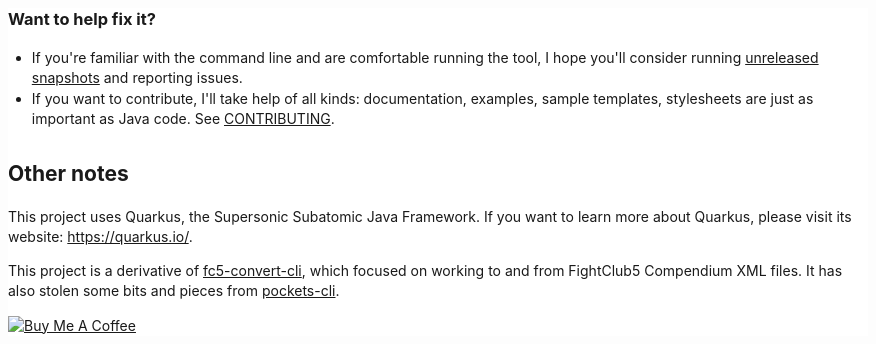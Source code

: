 ### Want to help fix it?

- If you're familiar with the command line and are comfortable running the tool, I hope you'll consider running [unreleased snapshots](docs/alternateRun.md#using-unreleased-snapshots) and reporting issues.
- If you want to contribute, I'll take help of all kinds: documentation, examples, sample templates, stylesheets are just as important as Java code. See [CONTRIBUTING](CONTRIBUTING.md).

## Other notes

This project uses Quarkus, the Supersonic Subatomic Java Framework. If you want to learn more about Quarkus, please visit its website: <https://quarkus.io/>.

This project is a derivative of [fc5-convert-cli](https://github.com/ebullient/fc5-convert-cli), which focused on working to and from FightClub5 Compendium XML files. It has also stolen some bits and pieces from [pockets-cli](https://github.com/ebullient/pockets-cli).

[5etools JSON]: https://wiki.tercept.net/en/Homebrew/FromZeroToHero

<a href="https://www.buymeacoffee.com/ebullient" target="_blank"><img src="https://cdn.buymeacoffee.com/buttons/v2/default-blue.png" alt="Buy Me A Coffee" style="height: 60px !important;width: 217px !important;" ></a>


[Learn the Mac OS X Command Line]: https://blog.teamtreehouse.com/introduction-to-the-mac-os-x-command-line
[Command Prompt]: https://www.digitaltrends.com/computing/how-to-use-command-prompt/
[Open a command prompt in a folder (Windows)]: https://www.lifewire.com/open-command-prompt-in-a-folder-5185505
[Running executables from the command line (Windows)]: https://www.techwalla.com/articles/how-to-use-quotcdquot-command-in-command-prompt-window
[jbang]: ./docs/alternateRun.md#use-jbang
[brew]: ./docs/alternateRun.md#use-homebrew
[bin]: ./docs/alternateRun.md#use-pre-built-platform-binary
[jar]: ./docs/alternateRun.md#use-java-to-run-the-jar
[src]: ./docs/alternateRun.md#build-and-run-from-source
[rsync]: https://stackoverflow.com/a/19540611
[sync-discussion]: https://github.com/ebullient/ttrpg-convert-cli/discussions/220